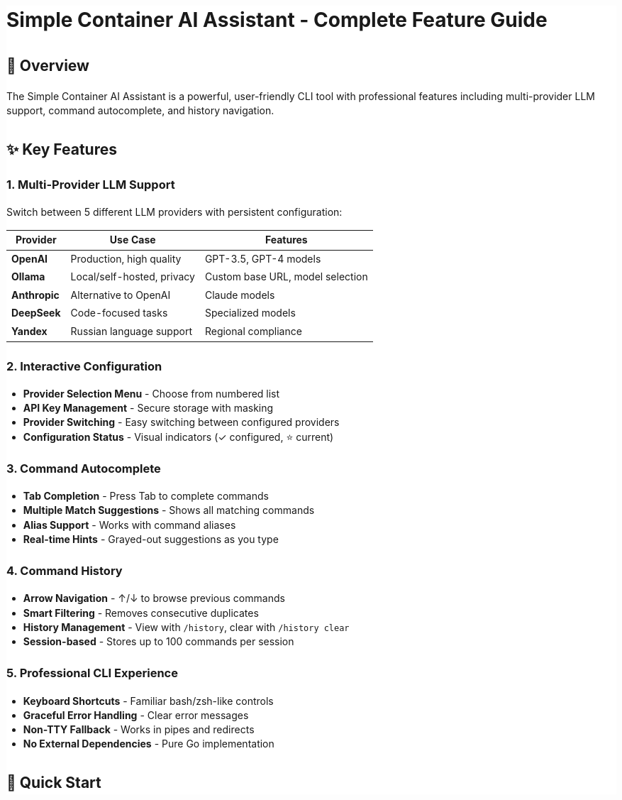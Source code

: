 # Simple Container AI Assistant - Complete Feature Guide

## 🚀 Overview

The Simple Container AI Assistant is a powerful, user-friendly CLI tool with professional features including multi-provider LLM support, command autocomplete, and history navigation.

## ✨ Key Features

### 1. Multi-Provider LLM Support
Switch between 5 different LLM providers with persistent configuration:

| Provider | Use Case | Features |
|----------|----------|----------|
| **OpenAI** | Production, high quality | GPT-3.5, GPT-4 models |
| **Ollama** | Local/self-hosted, privacy | Custom base URL, model selection |
| **Anthropic** | Alternative to OpenAI | Claude models |
| **DeepSeek** | Code-focused tasks | Specialized models |
| **Yandex** | Russian language support | Regional compliance |

### 2. Interactive Configuration
- **Provider Selection Menu** - Choose from numbered list
- **API Key Management** - Secure storage with masking
- **Provider Switching** - Easy switching between configured providers
- **Configuration Status** - Visual indicators (✓ configured, ⭐ current)

### 3. Command Autocomplete
- **Tab Completion** - Press Tab to complete commands
- **Multiple Match Suggestions** - Shows all matching commands
- **Alias Support** - Works with command aliases
- **Real-time Hints** - Grayed-out suggestions as you type

### 4. Command History
- **Arrow Navigation** - ↑/↓ to browse previous commands
- **Smart Filtering** - Removes consecutive duplicates
- **History Management** - View with `/history`, clear with `/history clear`
- **Session-based** - Stores up to 100 commands per session

### 5. Professional CLI Experience
- **Keyboard Shortcuts** - Familiar bash/zsh-like controls
- **Graceful Error Handling** - Clear error messages
- **Non-TTY Fallback** - Works in pipes and redirects
- **No External Dependencies** - Pure Go implementation

## 🎯 Quick Start
